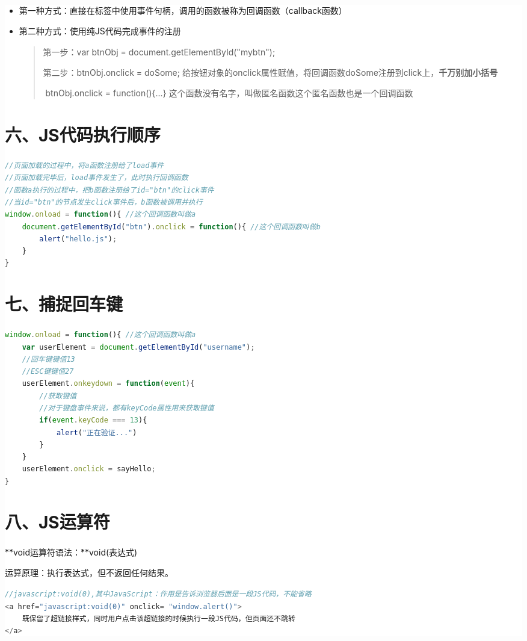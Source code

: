 - 第一种方式：直接在标签中使用事件句柄，调用的函数被称为回调函数（callback函数）

- 第二种方式：使用纯JS代码完成事件的注册

  > 第一步：var btnObj = document.getElementById("mybtn");
  >
  > 第二步：btnObj.onclick = doSome;  给按钮对象的onclick属性赋值，将回调函数doSome注册到click上，**千万别加小括号**
  >
  > ​				btnObj.onclick = function(){...}   这个函数没有名字，叫做匿名函数这个匿名函数也是一个回调函数

# 六、JS代码执行顺序

```javascript
//页面加载的过程中，将a函数注册给了load事件
//页面加载完毕后，load事件发生了，此时执行回调函数
//函数a执行的过程中，把b函数注册给了id="btn"的click事件
//当id="btn"的节点发生click事件后，b函数被调用并执行
window.onload = function(){ //这个回调函数叫做a
    document.getElementById("btn").onclick = function(){ //这个回调函数叫做b
        alert("hello.js");
    }
}
```

# 七、捕捉回车键

```js
window.onload = function(){ //这个回调函数叫做a
    var userElement = document.getElementById("username");
    //回车键键值13
    //ESC键键值27
    userElement.onkeydown = function(event){
        //获取键值
        //对于键盘事件来说，都有keyCode属性用来获取键值
        if(event.keyCode === 13){
            alert("正在验证...")
        }
    }
    userElement.onclick = sayHello;
}
```

# 八、JS运算符

**void运算符语法：**void(表达式)

运算原理：执行表达式，但不返回任何结果。

```javascript
//javascript:void(0),其中JavaScript：作用是告诉浏览器后面是一段JS代码，不能省略
<a href="javascript:void(0)" onclick= "window.alert()">
    既保留了超链接样式，同时用户点击该超链接的时候执行一段JS代码，但页面还不跳转
</a>
```
